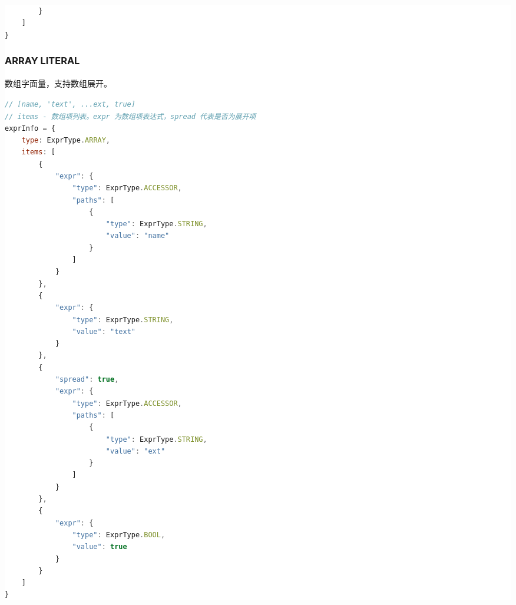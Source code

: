 ```javascript
        }
    ]
}
```

### ARRAY LITERAL

数组字面量，支持数组展开。

```javascript
// [name, 'text', ...ext, true]
// items - 数组项列表。expr 为数组项表达式，spread 代表是否为展开项
exprInfo = {
    type: ExprType.ARRAY,
    items: [
        {
            "expr": {
                "type": ExprType.ACCESSOR,
                "paths": [
                    {
                        "type": ExprType.STRING,
                        "value": "name"
                    }
                ]
            }
        },
        {
            "expr": {
                "type": ExprType.STRING,
                "value": "text"
            }
        },
        {
            "spread": true,
            "expr": {
                "type": ExprType.ACCESSOR,
                "paths": [
                    {
                        "type": ExprType.STRING,
                        "value": "ext"
                    }
                ]
            }
        },
        {
            "expr": {
                "type": ExprType.BOOL,
                "value": true
            }
        }
    ]
}
```
